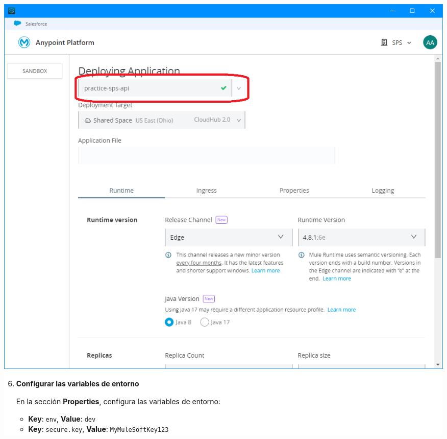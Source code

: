    ![Deploying-Application](images/Deploying-Application.png "Deploying Application")

6. **Configurar las variables de entorno**

   En la sección **Properties**, configura las variables de entorno:

   - **Key**: `env`, **Value**: `dev`
   - **Key**: `secure.key`, **Value**: `MyMuleSoftKey123`
